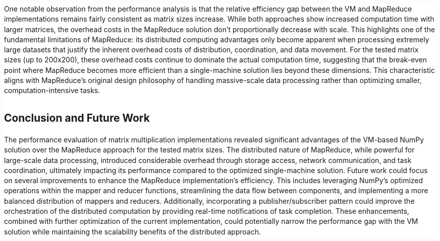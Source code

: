One notable observation from the performance analysis is that the relative efficiency gap between
the VM and MapReduce implementations remains fairly consistent as matrix sizes increase. While
both approaches show increased computation time with larger matrices, the overhead costs in the
MapReduce solution don’t proportionally decrease with scale. This highlights one of the fundamental limitations of MapReduce: its distributed computing advantages only become apparent when processing extremely large datasets that justify the inherent overhead costs of distribution, coordination, and data movement. For the tested matrix sizes (up to 200x200), these overhead costs continue to dominate the actual computation time, suggesting that the break-even point where MapReduce becomes more efficient than a single-machine solution lies beyond these dimensions. This characteristic aligns with MapReduce’s original design philosophy of handling massive-scale data processing rather than optimizing smaller, computation-intensive tasks.
## Conclusion and Future Work
The performance evaluation of matrix multiplication implementations revealed significant advantages of the VM-based NumPy solution over the MapReduce approach for the tested matrix sizes. The distributed nature of MapReduce, while powerful for large-scale data processing, introduced considerable overhead through storage access, network communication, and task coordination, ultimately impacting its performance compared to the optimized single-machine solution. Future work could focus on several improvements to enhance the MapReduce implementation’s efficiency. This includes leveraging NumPy’s optimized operations within the mapper and reducer functions, streamlining the data flow between components, and implementing a more balanced distribution of mappers and reducers. Additionally, incorporating a publisher/subscriber pattern could improve the orchestration of the distributed computation by providing real-time notifications of task completion. These enhancements, combined with further optimization of the current implementation, could potentially narrow the performance gap with the VM solution while maintaining the scalability benefits of the distributed approach.





